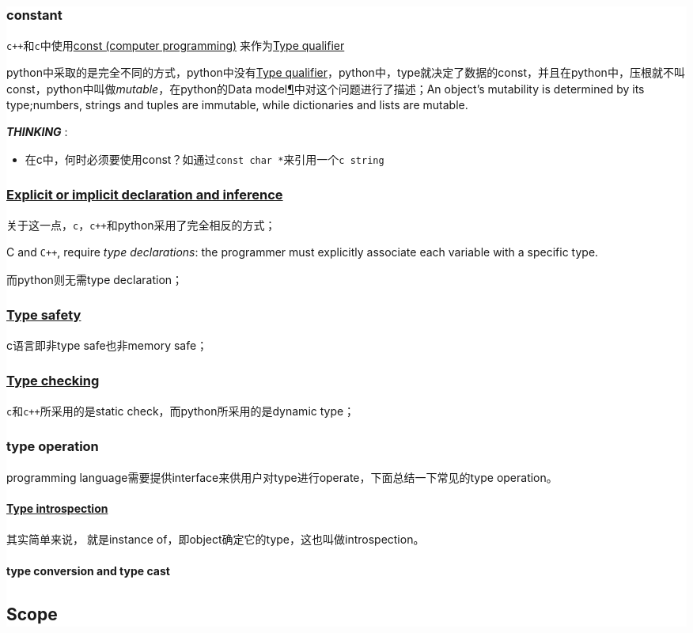 ### constant

`c++`和`c`中使用[const (computer programming)](https://en.wikipedia.org/wiki/Const_(computer_programming)) 来作为[Type qualifier](https://en.wikipedia.org/wiki/Type_qualifier) 

python中采取的是完全不同的方式，python中没有[Type qualifier](https://en.wikipedia.org/wiki/Type_qualifier)，python中，type就决定了数据的const，并且在python中，压根就不叫const，python中叫做*mutable*，在python的Data model[¶](https://docs.python.org/3/reference/datamodel.html#data-model)中对这个问题进行了描述；An object’s mutability is determined by its type;numbers, strings and tuples are immutable, while dictionaries and lists are mutable.



***THINKING*** : 

- 在c中，何时必须要使用const？如通过`const char *`来引用一个`c string`





### [Explicit or implicit declaration and inference](https://en.wikipedia.org/wiki/Type_system#Explicit_or_implicit_declaration_and_inference)

关于这一点，`c`，`c++`和python采用了完全相反的方式；

C and `C++`, require *type declarations*: the programmer must explicitly associate each variable with a specific type. 

而python则无需type declaration；



### [Type safety](https://en.wikipedia.org/wiki/Type_system#Type_safety_and_memory_safety)

c语言即非type safe也非memory safe；



### [Type checking](https://en.wikipedia.org/wiki/Type_system#Type_checking)

`c`和`c++`所采用的是static check，而python所采用的是dynamic type；

### type operation

programming language需要提供interface来供用户对type进行operate，下面总结一下常见的type operation。

#### [Type introspection](https://en.wikipedia.org/wiki/Type_introspection)

其实简单来说， 就是instance of，即object确定它的type，这也叫做introspection。

#### type conversion and type cast



## Scope
